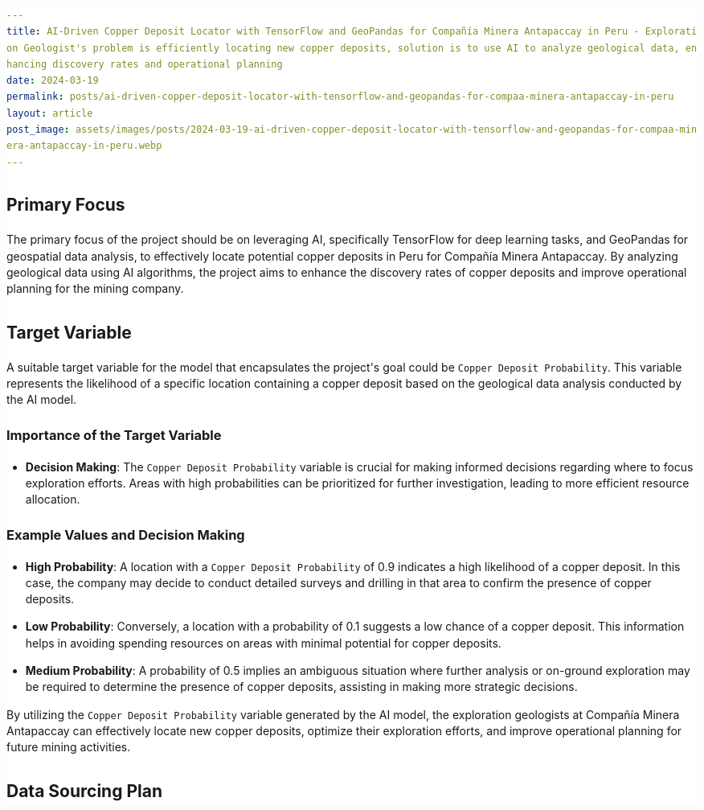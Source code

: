 ```yaml
---
title: AI-Driven Copper Deposit Locator with TensorFlow and GeoPandas for Compañía Minera Antapaccay in Peru - Exploration Geologist's problem is efficiently locating new copper deposits, solution is to use AI to analyze geological data, enhancing discovery rates and operational planning
date: 2024-03-19
permalink: posts/ai-driven-copper-deposit-locator-with-tensorflow-and-geopandas-for-compaa-minera-antapaccay-in-peru
layout: article
post_image: assets/images/posts/2024-03-19-ai-driven-copper-deposit-locator-with-tensorflow-and-geopandas-for-compaa-minera-antapaccay-in-peru.webp
---
```


## Primary Focus
The primary focus of the project should be on leveraging AI, specifically TensorFlow for deep learning tasks, and GeoPandas for geospatial data analysis, to effectively locate potential copper deposits in Peru for Compañía Minera Antapaccay. By analyzing geological data using AI algorithms, the project aims to enhance the discovery rates of copper deposits and improve operational planning for the mining company.

## Target Variable
A suitable target variable for the model that encapsulates the project's goal could be `Copper Deposit Probability`. This variable represents the likelihood of a specific location containing a copper deposit based on the geological data analysis conducted by the AI model.

### Importance of the Target Variable
- **Decision Making**: The `Copper Deposit Probability` variable is crucial for making informed decisions regarding where to focus exploration efforts. Areas with high probabilities can be prioritized for further investigation, leading to more efficient resource allocation.

### Example Values and Decision Making
- **High Probability**: A location with a `Copper Deposit Probability` of 0.9 indicates a high likelihood of a copper deposit. In this case, the company may decide to conduct detailed surveys and drilling in that area to confirm the presence of copper deposits.

- **Low Probability**: Conversely, a location with a probability of 0.1 suggests a low chance of a copper deposit. This information helps in avoiding spending resources on areas with minimal potential for copper deposits.

- **Medium Probability**: A probability of 0.5 implies an ambiguous situation where further analysis or on-ground exploration may be required to determine the presence of copper deposits, assisting in making more strategic decisions.

By utilizing the `Copper Deposit Probability` variable generated by the AI model, the exploration geologists at Compañía Minera Antapaccay can effectively locate new copper deposits, optimize their exploration efforts, and improve operational planning for future mining activities.

## Data Sourcing Plan
